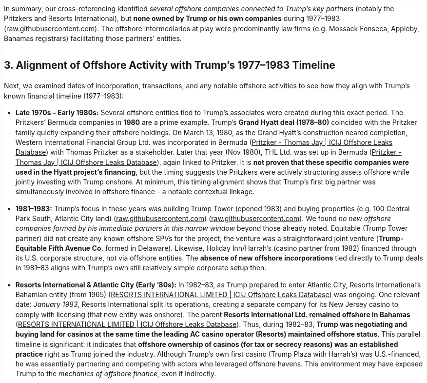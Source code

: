 In summary, our cross-referencing identified *several offshore companies connected to Trump’s key partners* (notably the Pritzkers and Resorts International), but **none owned by Trump or his own companies** during 1977–1983 ([raw.githubusercontent.com](https://raw.githubusercontent.com/mfreeze77/DJT/refs/heads/main/Tmanch_Fin_77-83.md#:~:text=to%201983%2C%20Trump%20had%20,border%20dealings)). The offshore intermediaries at play were predominantly law firms (e.g. Mossack Fonseca, Appleby, Bahamas registrars) facilitating those partners’ entities.

## 3. Alignment of Offshore Activity with Trump’s 1977–1983 Timeline  
Next, we examined dates of incorporation, transactions, and any notable offshore activities to see how they align with Trump’s known financial timeline (1977–1983):

- **Late 1970s – Early 1980s:** Several offshore entities tied to Trump’s associates were created during this exact period. The Pritzkers’ Bermuda companies in **1980** are a prime example. Trump’s **Grand Hyatt deal (1978–80)** coincided with the Pritzker family quietly expanding their offshore holdings. On March 13, 1980, as the Grand Hyatt’s construction neared completion, Western International Financial Group Ltd. was incorporated in Bermuda ([Pritzker - Thomas Jay | ICIJ Offshore Leaks Database](https://offshoreleaks.icij.org/nodes/80114373#:~:text=Role%20%20From%20%20To,Paradise%20Papers)) with Thomas Pritzker as a stakeholder. Later that year (Nov 1980), THL Ltd. was set up in Bermuda ([Pritzker - Thomas Jay | ICIJ Offshore Leaks Database](https://offshoreleaks.icij.org/nodes/80114373#:~:text=Paradise%20Papers%20THL%20Ltd,2012)), again linked to Pritzker. It is **not proven that these specific companies were used in the Hyatt project’s financing**, but the timing suggests the Pritzkers were actively structuring assets offshore while jointly investing with Trump onshore. At minimum, this timing alignment shows that Trump’s first big partner was simultaneously involved in offshore finance – a notable contextual linkage.

- **1981–1983:** Trump’s focus in these years was building Trump Tower (opened 1983) and buying properties (e.g. 100 Central Park South, Atlantic City land) ([raw.githubusercontent.com](https://raw.githubusercontent.com/mfreeze77/DJT/refs/heads/main/Tmanch_Fin_77-83.md#:~:text=These%20incidents%20later%20led%20to,Wikipedia%5D%28https%3A%2F%2Fen.wikipedia.org%2Fwiki%2FBusiness_care%20er_of_Donald_Trump%23%3A~%3Atext%3DBy%25201973%252C%2520Trump%2520as%2520president%2Cfee%2520on%2520the)) ([raw.githubusercontent.com](https://raw.githubusercontent.com/mfreeze77/DJT/refs/heads/main/Tmanch_Fin_77-83.md#:~:text=Manhattan,bit%20of%20theatrics%20%E2%80%93%20he)). We found *no new offshore companies formed by his immediate partners in this narrow window* beyond those already noted. Equitable (Trump Tower partner) did not create any known offshore SPVs for the project; the venture was a straightforward joint venture (**Trump-Equitable Fifth Avenue Co.** formed in Delaware). Likewise, Holiday Inn/Harrah’s (casino partner from 1982) financed through its U.S. corporate structure, not via offshore entities. The **absence of new offshore incorporations** tied directly to Trump deals in 1981–83 aligns with Trump’s own still relatively simple corporate setup then. 

- **Resorts International & Atlantic City (Early ’80s):** In 1982–83, as Trump prepared to enter Atlantic City, Resorts International’s Bahamian entity (from 1965) ([RESORTS INTERNATIONAL LIMITED | ICIJ Offshore Leaks Database](https://offshoreleaks.icij.org/nodes/30008303#:~:text=)) was ongoing. One relevant date: *January 1983*, Resorts International split its operations, creating a separate company for its New Jersey casino to comply with licensing (that new entity was onshore). The parent **Resorts International Ltd. remained offshore in Bahamas** ([RESORTS INTERNATIONAL LIMITED | ICIJ Offshore Leaks Database](https://offshoreleaks.icij.org/nodes/30008303#:~:text=)). Thus, during 1982–83, **Trump was negotiating and buying land for casinos at the same time the leading AC casino operator (Resorts) maintained offshore status**. This parallel timeline is significant: it indicates that **offshore ownership of casinos (for tax or secrecy reasons) was an established practice** right as Trump joined the industry. Although Trump’s own first casino (Trump Plaza with Harrah’s) was U.S.-financed, he was essentially partnering and competing with actors who leveraged offshore havens. This environment may have exposed Trump to the *mechanics of offshore finance*, even if indirectly. 
